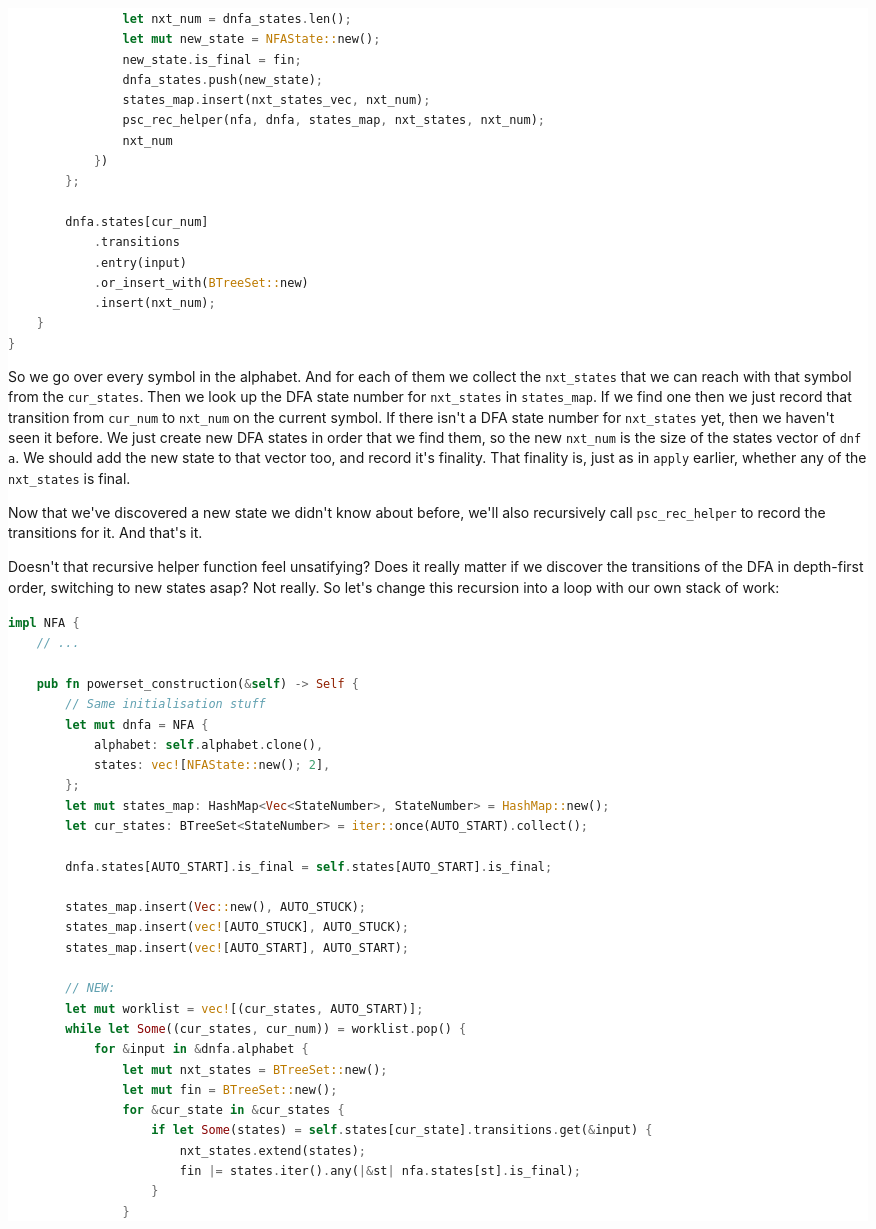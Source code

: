 ```rust
                let nxt_num = dnfa_states.len();
                let mut new_state = NFAState::new();
                new_state.is_final = fin;
                dnfa_states.push(new_state);
                states_map.insert(nxt_states_vec, nxt_num);
                psc_rec_helper(nfa, dnfa, states_map, nxt_states, nxt_num);
                nxt_num
            })
        };

        dnfa.states[cur_num]
            .transitions
            .entry(input)
            .or_insert_with(BTreeSet::new)
            .insert(nxt_num);
    }
}
```

So we go over every symbol in the alphabet. And for each of them we collect the `nxt_states` that we can reach with that symbol from the `cur_states`. Then we look up the DFA state number for `nxt_states` in `states_map`. If we find one then we just record that transition from `cur_num` to `nxt_num` on the current symbol. If there isn't a DFA state number for `nxt_states` yet, then we haven't seen it before. We just create new DFA states in order that we find them, so the new `nxt_num` is the size of the states vector of `dnfa`. We should add the new state to that vector too, and record it's finality. That finality is, just as in `apply` earlier, whether any of the `nxt_states` is final. 

Now that we've discovered a new state we didn't know about before, we'll also recursively call `psc_rec_helper` to record the transitions for it. And that's it. 

Doesn't that recursive helper function feel unsatifying? Does it really matter if we discover the transitions of the DFA in depth-first order, switching to new states asap? Not really. So let's change this recursion into a loop with our own stack of work:

```rust
impl NFA {
    // ...
    
    pub fn powerset_construction(&self) -> Self {
        // Same initialisation stuff
        let mut dnfa = NFA {
            alphabet: self.alphabet.clone(),
            states: vec![NFAState::new(); 2],
        };
        let mut states_map: HashMap<Vec<StateNumber>, StateNumber> = HashMap::new();
        let cur_states: BTreeSet<StateNumber> = iter::once(AUTO_START).collect();

        dnfa.states[AUTO_START].is_final = self.states[AUTO_START].is_final;

        states_map.insert(Vec::new(), AUTO_STUCK);
        states_map.insert(vec![AUTO_STUCK], AUTO_STUCK);
        states_map.insert(vec![AUTO_START], AUTO_START);
        
        // NEW:
        let mut worklist = vec![(cur_states, AUTO_START)];
        while let Some((cur_states, cur_num)) = worklist.pop() {
            for &input in &dnfa.alphabet {
                let mut nxt_states = BTreeSet::new();
                let mut fin = BTreeSet::new();
                for &cur_state in &cur_states {
                    if let Some(states) = self.states[cur_state].transitions.get(&input) {
                        nxt_states.extend(states);
                        fin |= states.iter().any(|&st| nfa.states[st].is_final);
                    }
                }
```